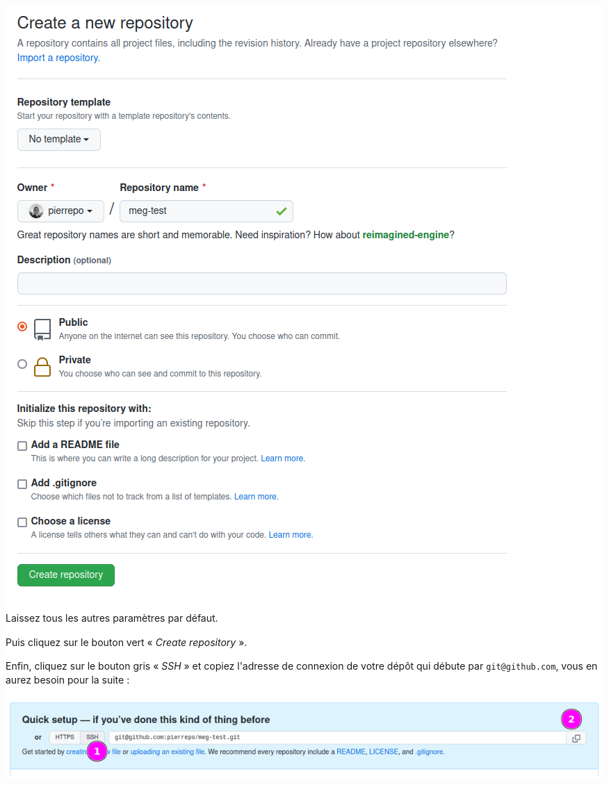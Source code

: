 ![](img/github_create_repo2.png)

Laissez tous les autres paramètres par défaut.

Puis cliquez sur le bouton vert « *Create repository* ».

Enfin, cliquez sur le bouton gris « *SSH* » et copiez l'adresse de connexion de votre dépôt qui débute par `git@github.com`, vous en aurez besoin pour la suite :

![](img/github_create_repo3.png)
